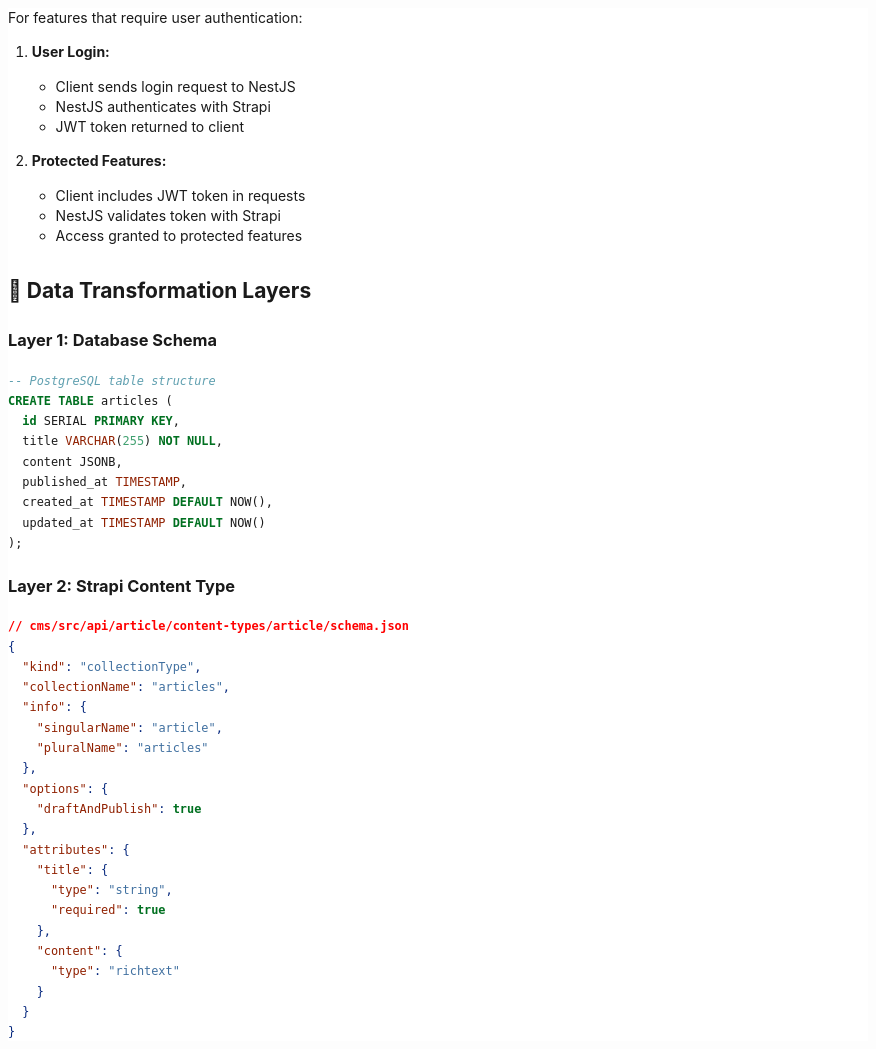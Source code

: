 For features that require user authentication:

1. **User Login:**

   - Client sends login request to NestJS
   - NestJS authenticates with Strapi
   - JWT token returned to client

2. **Protected Features:**
   - Client includes JWT token in requests
   - NestJS validates token with Strapi
   - Access granted to protected features

## 🔄 Data Transformation Layers

### **Layer 1: Database Schema**

```sql
-- PostgreSQL table structure
CREATE TABLE articles (
  id SERIAL PRIMARY KEY,
  title VARCHAR(255) NOT NULL,
  content JSONB,
  published_at TIMESTAMP,
  created_at TIMESTAMP DEFAULT NOW(),
  updated_at TIMESTAMP DEFAULT NOW()
);
```

### **Layer 2: Strapi Content Type**

```json
// cms/src/api/article/content-types/article/schema.json
{
  "kind": "collectionType",
  "collectionName": "articles",
  "info": {
    "singularName": "article",
    "pluralName": "articles"
  },
  "options": {
    "draftAndPublish": true
  },
  "attributes": {
    "title": {
      "type": "string",
      "required": true
    },
    "content": {
      "type": "richtext"
    }
  }
}
```
